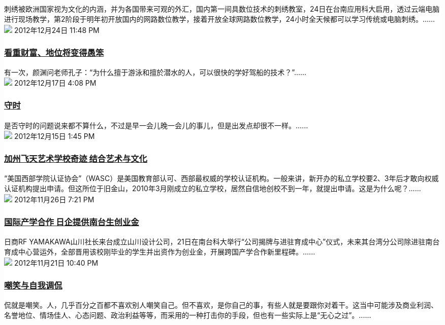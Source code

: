 刺绣被欧洲国家视为文化的内涵，并为各国带来可观的外汇，国内第一间具数位技术的刺绣教室，24日在台南应用科大启用，透过云端电脑进行现场教学，第2阶段于明年初开放国内的网路数位教学，接着开放全球网路数位教学，24小时全天候都可以学习传统或电脑刺绣。......<br>
<img align="bottom" src="https://www.epochtimes.com/assets/themes/djy/images/time.gif">
 2012年12月24日 11:48 PM									</td>
</tr>
  <tr>
<td width="742">
<h3>
<a href="/gb/12/12/17/n3754704.md#1" target="_blank">
看重财富、地位将变得愚笨</a>
<br>
</h3>
有一次，颜渊问老师孔子：“为什么擅于游泳和擅於潜水的人，可以很快的学好驾船的技术？”......<br>
<img align="bottom" src="https://www.epochtimes.com/assets/themes/djy/images/time.gif">
 2012年12月17日 4:08 PM									</td>
</tr>
  <tr>
<td width="742">
<h3>
<a href="/gb/12/12/15/n3753436.md#1" target="_blank">
守时</a>
<br>
</h3>
是否守时的问题说来都不算什么，不过是早一会儿晚一会儿的事儿，但是出发点却很不一样。......<br>
<img align="bottom" src="https://www.epochtimes.com/assets/themes/djy/images/time.gif">
 2012年12月15日 1:45 PM									</td>
</tr>
  <tr>
<td width="742">
<h3>
<a href="/gb/12/11/26/n3738791.md#1" target="_blank">
加州飞天艺术学校奇迹 结合艺术与文化</a>
<br>
</h3>
“美国西部学院认证协会”（WASC）是美国教育部认可、西部最权威的学校认证机构。一般来讲，新开办的私立学校要2、3年后才敢向权威认证机构提出申请。但这所位于旧金山，2010年3月刚成立的私立学校，居然自信地创校不到一年，就提出申请。这是为什么呢？......<br>
<img align="bottom" src="https://www.epochtimes.com/assets/themes/djy/images/time.gif">
 2012年11月26日 7:21 PM									</td>
</tr>
  <tr>
<td width="742">
<h3>
<a href="/gb/12/11/21/n3735437.md#1" target="_blank">
国际产学合作 日企提供南台生创业金</a>
<br>
</h3>
日商RF YAMAKAWA山川社长来台成立山川设计公司，21日在南台科大举行“公司揭牌与进驻育成中心”仪式，未来其台湾分公司除进驻南台育成中心营运外，全部晋用该校刚毕业的学生并出资作为创业金，开展跨国产学合作新里程碑。......<br>
<img align="bottom" src="https://www.epochtimes.com/assets/themes/djy/images/time.gif">
 2012年11月21日 10:40 PM									</td>
</tr>
  <tr>
<td width="742">
<h3>
<a href="/gb/12/11/7/n3724216.md#1" target="_blank">
嘲笑与自我调侃</a>
<br>
</h3>
侃就是嘲笑。人，几乎百分之百都不喜欢别人嘲笑自己。但不喜欢，是你自己的事，有些人就是要跟你对着干。这当中可能涉及商业利润、名誉地位、情场佳人、心态问题、政治利益等等，而采用的一种打击你的手段，但也有一些实际上是“无心之过”。......<br>